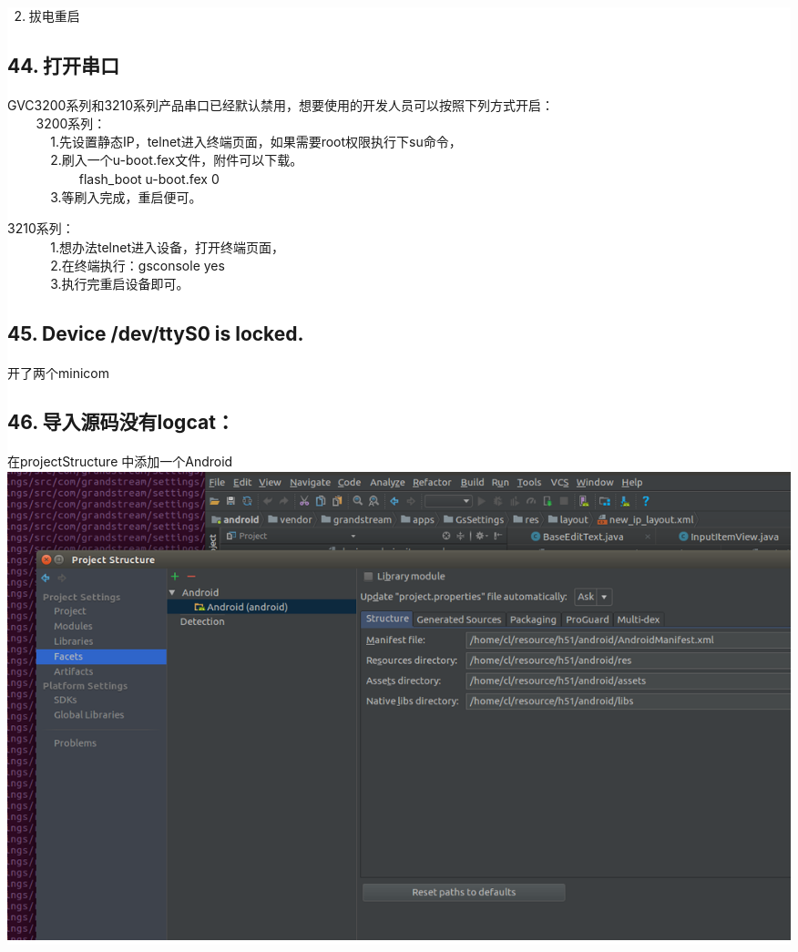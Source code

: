 2.  拔电重启
    

## 44. 打开串口

GVC3200系列和3210系列产品串口已经默认禁用，想要使用的开发人员可以按照下列方式开启：  
        3200系列：  
            1.先设置静态IP，telnet进入终端页面，如果需要root权限执行下su命令，  
            2.刷入一个u-boot.fex文件，附件可以下载。  
                    flash_boot u-boot.fex 0  
            3.等刷入完成，重启便可。

3210系列：  
            1.想办法telnet进入设备，打开终端页面，  
            2.在终端执行：gsconsole yes  
            3.执行完重启设备即可。

## 45. Device /dev/ttyS0 is locked.

开了两个minicom

## 46. 导入源码没有logcat：

在projectStructure 中添加一个Android  
![](../../_resources/8c6a9759c4694b1a8052019db77885e7.png)
